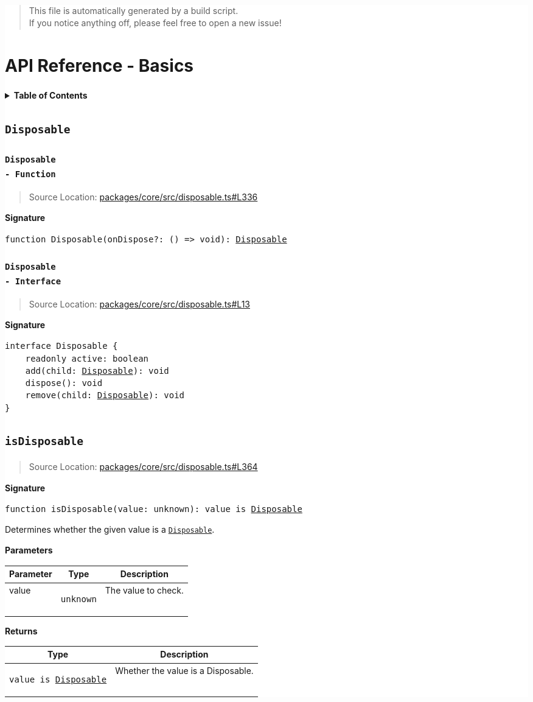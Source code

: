 > This file is automatically generated by a build script.<br>If you notice anything off, please feel free to open a new issue!

# API Reference - Basics

<details><summary><b>Table of Contents</b></summary></details>

## <a name="Disposable"></a><code>Disposable</code>

### <a name="Disposable-Function"></a><code>Disposable - Function</code>

> Source Location: [packages\/core\/src\/disposable.ts#L336](..\/packages\/core\/src\/disposable.ts#L336)

<b>Signature</b>

<pre>function Disposable(onDispose?: () =&gt; void): <a href="#Disposable-Interface">Disposable</a></pre>

### <a name="Disposable-Interface"></a><code>Disposable - Interface</code>

> Source Location: [packages\/core\/src\/disposable.ts#L13](..\/packages\/core\/src\/disposable.ts#L13)

<b>Signature</b>

<pre>interface Disposable {<br>    readonly active: boolean<br>    add(child: <a href="#Disposable-Interface">Disposable</a>): void<br>    dispose(): void<br>    remove(child: <a href="#Disposable-Interface">Disposable</a>): void<br>}</pre>

## <a name="isDisposable"></a><code>isDisposable</code>

> Source Location: [packages\/core\/src\/disposable.ts#L364](..\/packages\/core\/src\/disposable.ts#L364)

<b>Signature</b>

<pre>function isDisposable(value: unknown): value is <a href="#Disposable-Interface">Disposable</a></pre>

Determines whether the given value is a <code>[Disposable](#Disposable)</code>.

<b>Parameters</b>

| Parameter | Type | Description |
| --- | --- | --- |
| value | <pre lang="ts">unknown</pre> | The value to check. |

<b>Returns</b>

| Type | Description |
| --- | --- |
| <pre>value is [Disposable](#Disposable-Interface)</pre> | Whether the value is a Disposable. |
